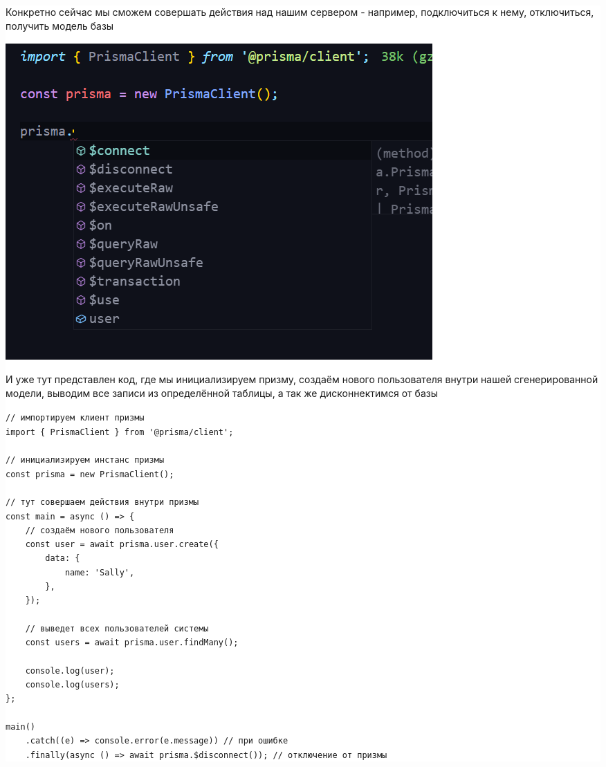 Конкретно сейчас мы сможем совершать действия над нашим сервером - например, подключиться к нему, отключиться, получить модель базы

![](_png/030237d7f5a1f5940fce5dbe474f9f05.png)

И уже тут представлен код, где мы инициализируем призму, создаём нового пользователя внутри нашей сгенерированной модели, выводим все записи из определённой таблицы, а так же дисконнектимся от базы

```TS
// импортируем клиент призмы
import { PrismaClient } from '@prisma/client';

// инициализируем инстанс призмы
const prisma = new PrismaClient();

// тут совершаем действия внутри призмы
const main = async () => {
	// создаём нового пользователя
	const user = await prisma.user.create({
		data: {
			name: 'Sally',
		},
	});

	// выведет всех пользователей системы
	const users = await prisma.user.findMany();

	console.log(user);
	console.log(users);
};

main()
	.catch((e) => console.error(e.message)) // при ошибке
	.finally(async () => await prisma.$disconnect()); // отключение от призмы
```
